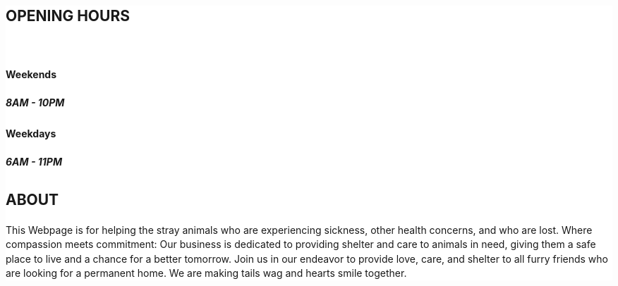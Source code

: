 


<div class="w3-row w3-padding-64" id="about">
  <div class="about-container">
    <div class="about-box">
      <h2>OPENING HOURS</h2>
    <br>
    <h4> Weekends </h4>
    <h5 class="w3-text-grey">8AM - 10PM</h5>
    <h4> Weekdays </h4>
    <h5 class="w3-text-grey">6AM - 11PM</h5>
    </div>
  </div>
</div>

<div class="w3-row w3-padding-64" id="about">
  <div class="about-container">
    <div class="about-box">
      <h2>ABOUT</h2>
      <p>This Webpage is for helping the stray animals who are experiencing sickness, other health concerns, and who are lost. Where compassion meets commitment: Our business is dedicated to providing shelter and care to animals in need, giving them a safe place to live and a chance for a better tomorrow. Join us in our endeavor to provide love, care, and shelter to all furry friends who are looking for a permanent home. We are making tails wag and hearts smile together.</p>
    </div>
  </div>
</div>

</body>
</html>
